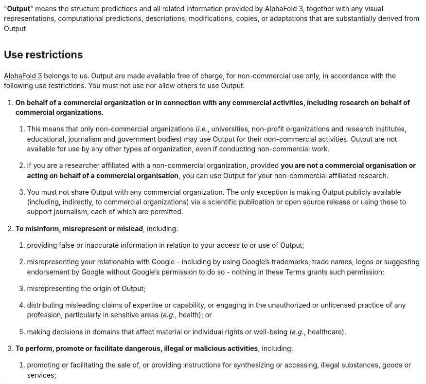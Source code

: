 "**Output**" means the structure predictions and all related information
provided by AlphaFold 3, together with any visual representations, computational
predictions, descriptions, modifications, copies, or adaptations that are
substantially derived from Output.

## Use restrictions

[AlphaFold 3](https://blog.google/technology/ai/google-deepmind-isomorphic-alphafold-3-ai-model/)
belongs to us. Output are made available free of charge, for non-commercial use
only, in accordance with the following use restrictions. You must not use nor
allow others to use Output:

1.  **On behalf of a commercial organization or in connection with any
    commercial activities, including research on behalf of commercial
    organizations.**

    1.  This means that only non-commercial organizations (*i.e.*, universities,
        non-profit organizations and research institutes, educational,
        journalism and government bodies) may use Output for their
        non-commercial activities. Output are not available for use by any other
        types of organization, even if conducting non-commercial work.

    2.  If you are a researcher affiliated with a non-commercial organization,
        provided **you are not a commercial organisation or acting on behalf of
        a commercial organisation**, you can use Output for your non-commercial
        affiliated research.

    3.  You must not share Output with any commercial organization. The only
        exception is making Output publicly available (including, indirectly, to
        commercial organizations) via a scientific publication or open source
        release or using these to support journalism, each of which are
        permitted.

2.  **To misinform, misrepresent or mislead**, including:

    1.  providing false or inaccurate information in relation to your access to
        or use of Output;

    2.  misrepresenting your relationship with Google - including by using
        Google’s trademarks, trade names, logos or suggesting endorsement by
        Google without Google’s permission to do so - nothing in these Terms
        grants such permission;

    3.  misrepresenting the origin of Output;

    4.  distributing misleading claims of expertise or capability, or engaging
        in the unauthorized or unlicensed practice of any profession,
        particularly in sensitive areas (*e.g.*, health); or

    5.  making decisions in domains that affect material or individual rights or
        well-being (*e.g.*, healthcare).

3.  **To perform, promote or facilitate dangerous, illegal or malicious
    activities**, including:

    1.  promoting or facilitating the sale of, or providing instructions for
        synthesizing or accessing, illegal substances, goods or services;
